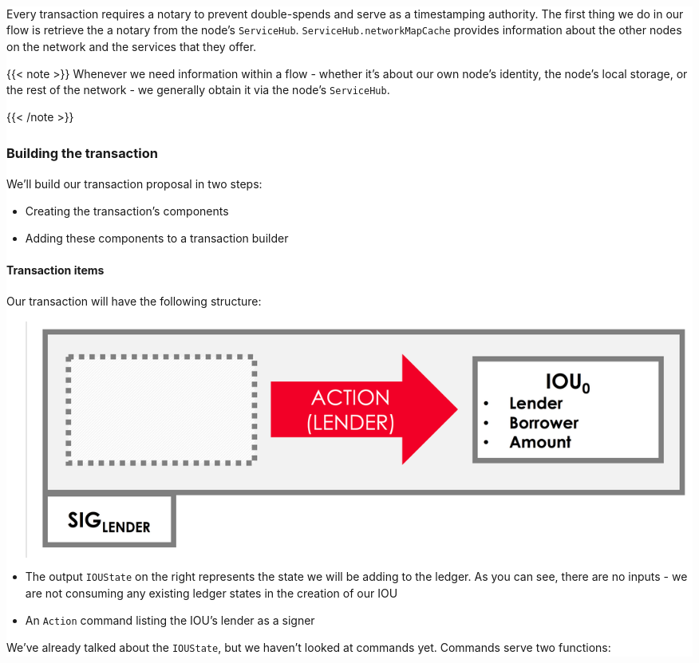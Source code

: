 Every transaction requires a notary to prevent double-spends and serve as a timestamping authority. The first thing we
                    do in our flow is retrieve the a notary from the node’s `ServiceHub`. `ServiceHub.networkMapCache` provides
                    information about the other nodes on the network and the services that they offer.


{{< note >}}
Whenever we need information within a flow - whether it’s about our own node’s identity, the node’s local storage,
                        or the rest of the network - we generally obtain it via the node’s `ServiceHub`.

{{< /note >}}

### Building the transaction

We’ll build our transaction proposal in two steps:


* Creating the transaction’s components


* Adding these components to a transaction builder



#### Transaction items

Our transaction will have the following structure:

> 
> ![simple tutorial transaction](resources/simple-tutorial-transaction.png "simple tutorial transaction")
* The output `IOUState` on the right represents the state we will be adding to the ledger. As you can see, there are
                                no inputs - we are not consuming any existing ledger states in the creation of our IOU


* An `Action` command listing the IOU’s lender as a signer


We’ve already talked about the `IOUState`, but we haven’t looked at commands yet. Commands serve two functions:
